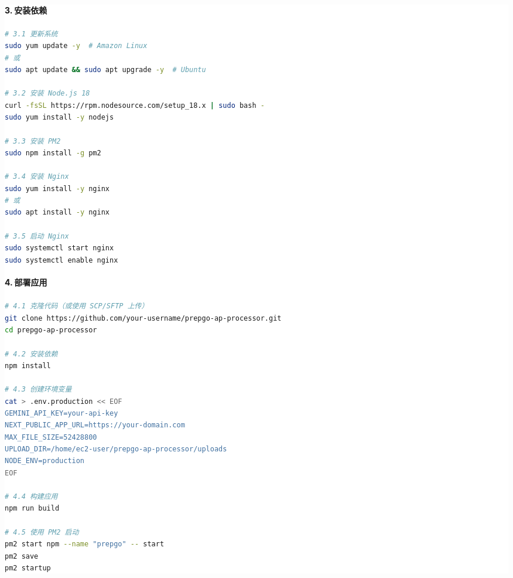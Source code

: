 #### 3. 安装依赖

```bash
# 3.1 更新系统
sudo yum update -y  # Amazon Linux
# 或
sudo apt update && sudo apt upgrade -y  # Ubuntu

# 3.2 安装 Node.js 18
curl -fsSL https://rpm.nodesource.com/setup_18.x | sudo bash -
sudo yum install -y nodejs

# 3.3 安装 PM2
sudo npm install -g pm2

# 3.4 安装 Nginx
sudo yum install -y nginx
# 或
sudo apt install -y nginx

# 3.5 启动 Nginx
sudo systemctl start nginx
sudo systemctl enable nginx
```

#### 4. 部署应用

```bash
# 4.1 克隆代码（或使用 SCP/SFTP 上传）
git clone https://github.com/your-username/prepgo-ap-processor.git
cd prepgo-ap-processor

# 4.2 安装依赖
npm install

# 4.3 创建环境变量
cat > .env.production << EOF
GEMINI_API_KEY=your-api-key
NEXT_PUBLIC_APP_URL=https://your-domain.com
MAX_FILE_SIZE=52428800
UPLOAD_DIR=/home/ec2-user/prepgo-ap-processor/uploads
NODE_ENV=production
EOF

# 4.4 构建应用
npm run build

# 4.5 使用 PM2 启动
pm2 start npm --name "prepgo" -- start
pm2 save
pm2 startup
```
